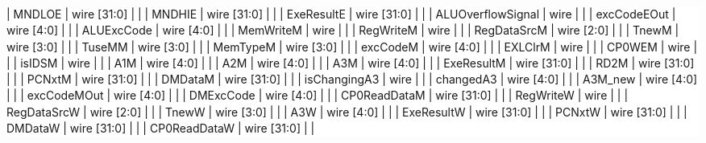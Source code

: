 | MNDLOE            | wire [31:0] |             |
| MNDHIE            | wire [31:0] |             |
| ExeResultE        | wire [31:0] |             |
| ALUOverflowSignal | wire        |             |
| excCodeEOut       | wire [4:0]  |             |
| ALUExcCode        | wire [4:0]  |             |
| MemWriteM         | wire        |             |
| RegWriteM         | wire        |             |
| RegDataSrcM       | wire [2:0]  |             |
| TnewM             | wire [3:0]  |             |
| TuseMM            | wire [3:0]  |             |
| MemTypeM          | wire [3:0]  |             |
| excCodeM          | wire [4:0]  |             |
| EXLClrM           | wire        |             |
| CP0WEM            | wire        |             |
| isIDSM            | wire        |             |
| A1M               | wire [4:0]  |             |
| A2M               | wire [4:0]  |             |
| A3M               | wire [4:0]  |             |
| ExeResultM        | wire [31:0] |             |
| RD2M              | wire [31:0] |             |
| PCNxtM            | wire [31:0] |             |
| DMDataM           | wire [31:0] |             |
| isChangingA3      | wire        |             |
| changedA3         | wire [4:0]  |             |
| A3M_new           | wire [4:0]  |             |
| excCodeMOut       | wire [4:0]  |             |
| DMExcCode         | wire [4:0]  |             |
| CP0ReadDataM      | wire [31:0] |             |
| RegWriteW         | wire        |             |
| RegDataSrcW       | wire [2:0]  |             |
| TnewW             | wire [3:0]  |             |
| A3W               | wire [4:0]  |             |
| ExeResultW        | wire [31:0] |             |
| PCNxtW            | wire [31:0] |             |
| DMDataW           | wire [31:0] |             |
| CP0ReadDataW      | wire [31:0] |             |